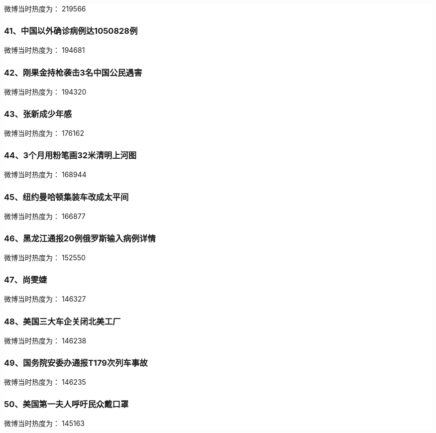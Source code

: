 微博当时热度为： 219566

### 41、中国以外确诊病例达1050828例

微博当时热度为： 194681

### 42、刚果金持枪袭击3名中国公民遇害

微博当时热度为： 194320

### 43、张新成少年感

微博当时热度为： 176162

### 44、3个月用粉笔画32米清明上河图

微博当时热度为： 168944

### 45、纽约曼哈顿集装车改成太平间

微博当时热度为： 166877

### 46、黑龙江通报20例俄罗斯输入病例详情

微博当时热度为： 152550

### 47、尚雯婕

微博当时热度为： 146327

### 48、美国三大车企关闭北美工厂

微博当时热度为： 146238

### 49、国务院安委办通报T179次列车事故

微博当时热度为： 146235

### 50、美国第一夫人呼吁民众戴口罩

微博当时热度为： 145163

